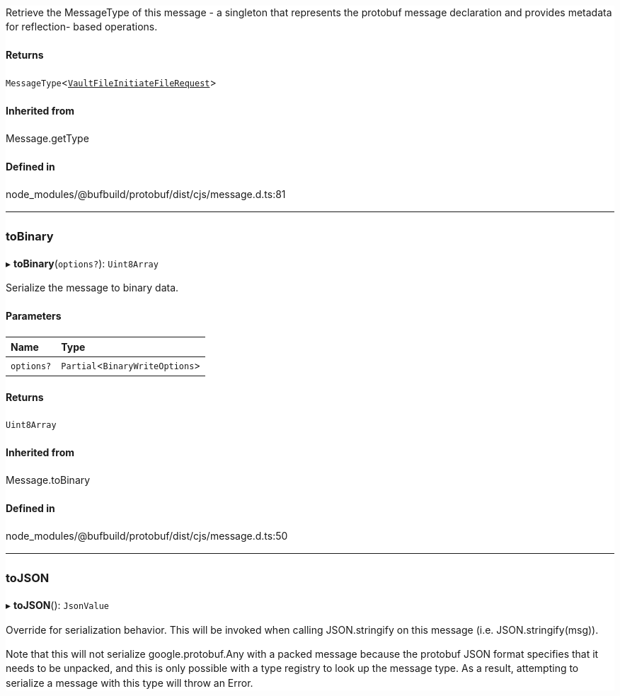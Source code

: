 Retrieve the MessageType of this message - a singleton that represents
the protobuf message declaration and provides metadata for reflection-
based operations.

#### Returns

`MessageType`\<[`VaultFileInitiateFileRequest`](VaultFileInitiateFileRequest.md)\>

#### Inherited from

Message.getType

#### Defined in

node_modules/@bufbuild/protobuf/dist/cjs/message.d.ts:81

___

### toBinary

▸ **toBinary**(`options?`): `Uint8Array`

Serialize the message to binary data.

#### Parameters

| Name | Type |
| :------ | :------ |
| `options?` | `Partial`\<`BinaryWriteOptions`\> |

#### Returns

`Uint8Array`

#### Inherited from

Message.toBinary

#### Defined in

node_modules/@bufbuild/protobuf/dist/cjs/message.d.ts:50

___

### toJSON

▸ **toJSON**(): `JsonValue`

Override for serialization behavior. This will be invoked when calling
JSON.stringify on this message (i.e. JSON.stringify(msg)).

Note that this will not serialize google.protobuf.Any with a packed
message because the protobuf JSON format specifies that it needs to be
unpacked, and this is only possible with a type registry to look up the
message type.  As a result, attempting to serialize a message with this
type will throw an Error.
